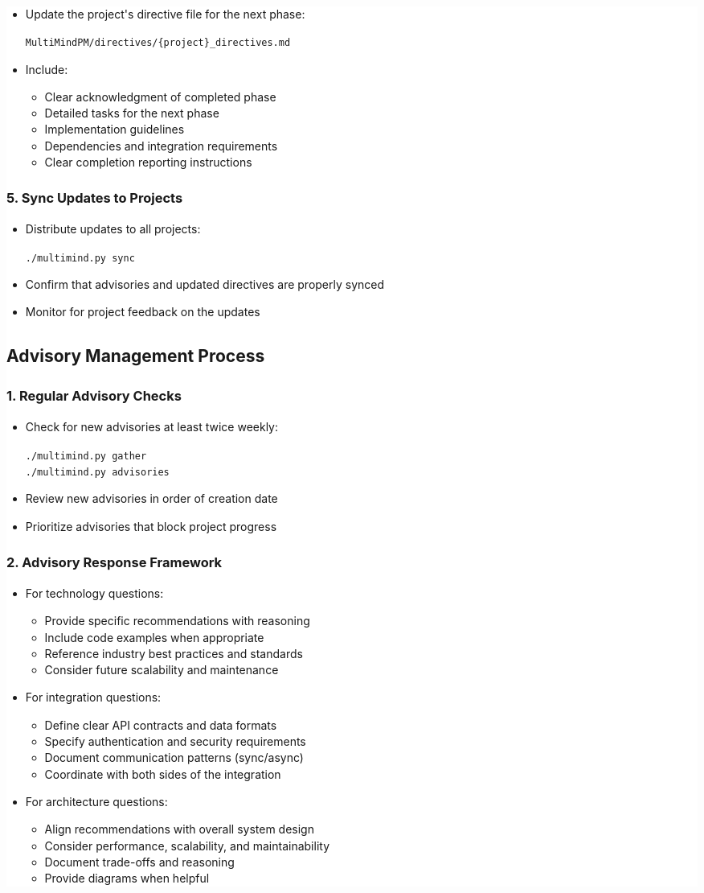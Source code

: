 - Update the project's directive file for the next phase:
  ```
  MultiMindPM/directives/{project}_directives.md
  ```

- Include:
  - Clear acknowledgment of completed phase
  - Detailed tasks for the next phase
  - Implementation guidelines
  - Dependencies and integration requirements
  - Clear completion reporting instructions

### 5. Sync Updates to Projects

- Distribute updates to all projects:
  ```
  ./multimind.py sync
  ```

- Confirm that advisories and updated directives are properly synced
- Monitor for project feedback on the updates

## Advisory Management Process

### 1. Regular Advisory Checks

- Check for new advisories at least twice weekly:
  ```
  ./multimind.py gather
  ./multimind.py advisories
  ```

- Review new advisories in order of creation date
- Prioritize advisories that block project progress

### 2. Advisory Response Framework

- For technology questions:
  - Provide specific recommendations with reasoning
  - Include code examples when appropriate
  - Reference industry best practices and standards
  - Consider future scalability and maintenance

- For integration questions:
  - Define clear API contracts and data formats
  - Specify authentication and security requirements
  - Document communication patterns (sync/async)
  - Coordinate with both sides of the integration

- For architecture questions:
  - Align recommendations with overall system design
  - Consider performance, scalability, and maintainability
  - Document trade-offs and reasoning
  - Provide diagrams when helpful
